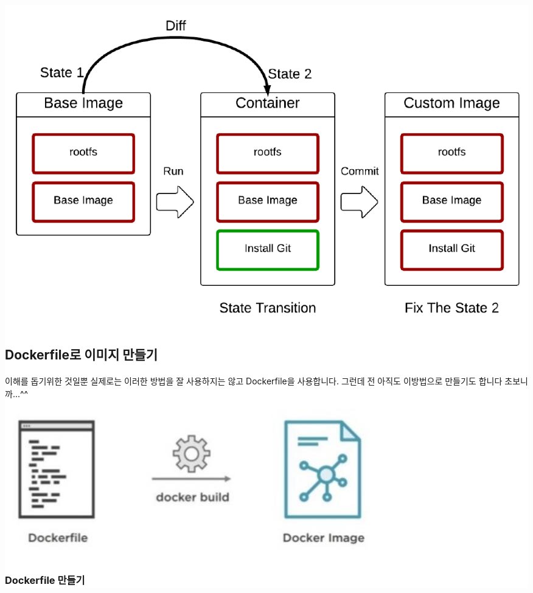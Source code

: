 ![image-20201007122414350](./images/image-20201007122414350.png)





## Dockerfile로 이미지 만들기

이해를 돕기위한 것일뿐 실제로는 이러한 방법을 잘 사용하지는 않고 Dockerfile을 사용합니다. 그런데 전 아직도 이방법으로 만들기도 합니다 초보니까...^^



![Dockerfile](./images/HyThbHR.jpg)

### Dockerfile 만들기
